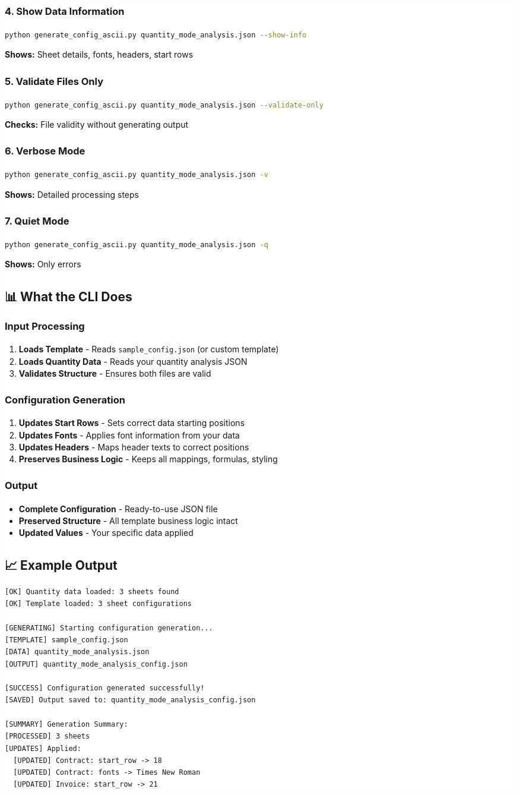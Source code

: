 ### 4. Show Data Information
```bash
python generate_config_ascii.py quantity_mode_analysis.json --show-info
```
**Shows:** Sheet details, fonts, headers, start rows

### 5. Validate Files Only
```bash
python generate_config_ascii.py quantity_mode_analysis.json --validate-only
```
**Checks:** File validity without generating output

### 6. Verbose Mode
```bash
python generate_config_ascii.py quantity_mode_analysis.json -v
```
**Shows:** Detailed processing steps

### 7. Quiet Mode
```bash
python generate_config_ascii.py quantity_mode_analysis.json -q
```
**Shows:** Only errors

## 📊 What the CLI Does

### Input Processing
1. **Loads Template** - Reads `sample_config.json` (or custom template)
2. **Loads Quantity Data** - Reads your quantity analysis JSON
3. **Validates Structure** - Ensures both files are valid

### Configuration Generation
1. **Updates Start Rows** - Sets correct data starting positions
2. **Updates Fonts** - Applies font information from your data
3. **Updates Headers** - Maps header texts to correct positions
4. **Preserves Business Logic** - Keeps all mappings, formulas, styling

### Output
- **Complete Configuration** - Ready-to-use JSON file
- **Preserved Structure** - All template business logic intact
- **Updated Values** - Your specific data applied

## 📈 Example Output

```
[OK] Quantity data loaded: 3 sheets found
[OK] Template loaded: 3 sheet configurations

[GENERATING] Starting configuration generation...
[TEMPLATE] sample_config.json
[DATA] quantity_mode_analysis.json
[OUTPUT] quantity_mode_analysis_config.json

[SUCCESS] Configuration generated successfully!
[SAVED] Output saved to: quantity_mode_analysis_config.json

[SUMMARY] Generation Summary:
[PROCESSED] 3 sheets
[UPDATES] Applied:
  [UPDATED] Contract: start_row -> 18
  [UPDATED] Contract: fonts -> Times New Roman
  [UPDATED] Invoice: start_row -> 21
```